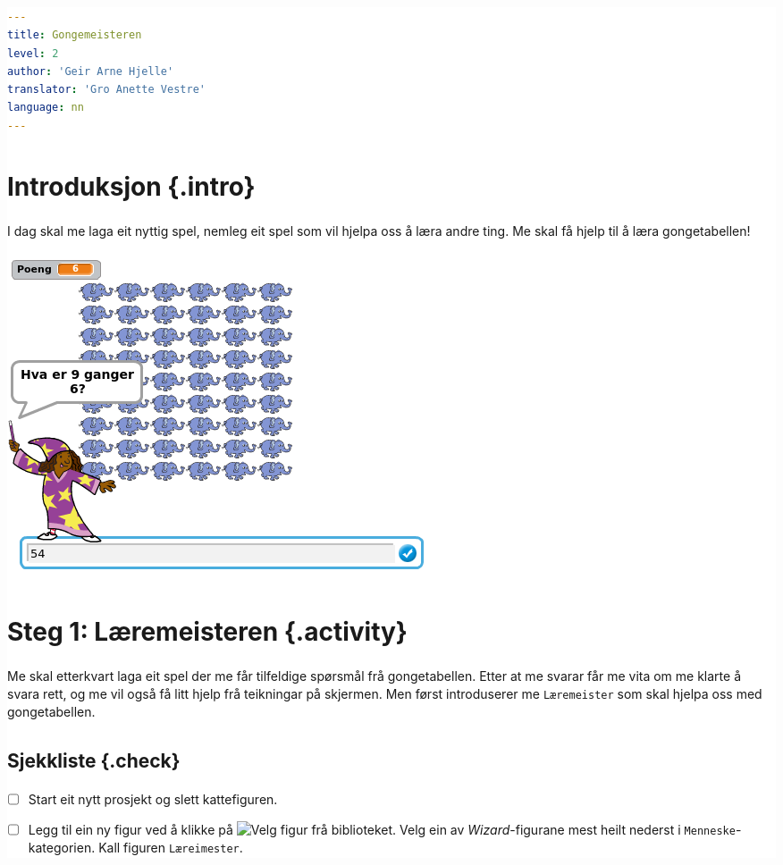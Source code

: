 ```yaml
---
title: Gongemeisteren
level: 2
author: 'Geir Arne Hjelle'
translator: 'Gro Anette Vestre'
language: nn
---
```



# Introduksjon {.intro}

I dag skal me laga eit nyttig spel, nemleg eit spel som vil hjelpa oss å læra
andre ting. Me skal få hjelp til å læra gongetabellen!

![Illustrasjon av eit ferdig gongemeister-spel](gangemesteren.png)


# Steg 1: Læremeisteren {.activity}

Me skal etterkvart laga eit spel der me får tilfeldige spørsmål frå
gongetabellen. Etter at me svarar får me vita om me klarte å svara rett, og me
vil også få litt hjelp frå teikningar på skjermen. Men først introduserer me
`Læremeister` som skal hjelpa oss med gongetabellen.

## Sjekkliste {.check}

- [ ] Start eit nytt prosjekt og slett kattefiguren.

- [ ] Legg til ein ny figur ved å klikke på ![Velg figur frå
      biblioteket](../bilder/hent-fra-bibliotek.png). Velg ein av
      _Wizard_-figurane mest heilt nederst i `Menneske`-kategorien. Kall figuren
      `Læreimester`.

